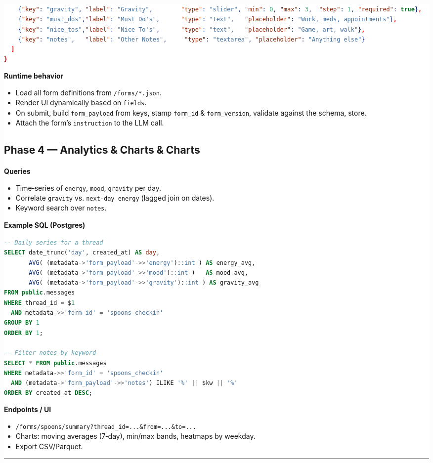 ```json
    {"key": "gravity", "label": "Gravity",        "type": "slider", "min": 0, "max": 3,  "step": 1, "required": true},
    {"key": "must_dos","label": "Must Do's",      "type": "text",   "placeholder": "Work, meds, appointments"},
    {"key": "nice_tos","label": "Nice To's",      "type": "text",   "placeholder": "Game, art, walk"},
    {"key": "notes",   "label": "Other Notes",     "type": "textarea", "placeholder": "Anything else"}
  ]
}
```

**Runtime behavior**
- Load all form definitions from `/forms/*.json`.
- Render UI dynamically based on `fields`.
- On submit, build `form_payload` from keys, stamp `form_id` & `form_version`, validate against the schema, store.
- Attach the form’s `instruction` to the LLM call.

## Phase 4 — Analytics & Charts & Charts

**Queries**
- Time‑series of `energy`, `mood`, `gravity` per day.
- Correlate `gravity` vs. `next‑day energy` (lagged join on dates).
- Keyword search over `notes`.

**Example SQL (Postgres)**
```sql
-- Daily series for a thread
SELECT date_trunc('day', created_at) AS day,
       AVG( (metadata->'form_payload'->>'energy')::int ) AS energy_avg,
       AVG( (metadata->'form_payload'->>'mood')::int )   AS mood_avg,
       AVG( (metadata->'form_payload'->>'gravity')::int ) AS gravity_avg
FROM public.messages
WHERE thread_id = $1
  AND metadata->>'form_id' = 'spoons_checkin'
GROUP BY 1
ORDER BY 1;

-- Filter notes by keyword
SELECT * FROM public.messages
WHERE metadata->>'form_id' = 'spoons_checkin'
  AND (metadata->'form_payload'->>'notes') ILIKE '%' || $kw || '%'
ORDER BY created_at DESC;
```

**Endpoints / UI**
- `/forms/spoons/summary?thread_id=...&from=...&to=...`
- Charts: moving averages (7‑day), min/max bands, heatmaps by weekday.
- Export CSV/Parquet.

---
